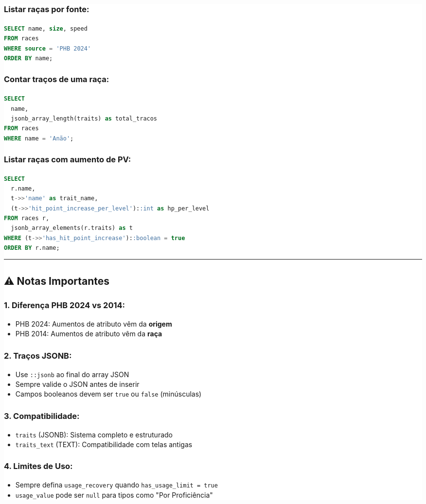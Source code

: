 ### Listar raças por fonte:
```sql
SELECT name, size, speed
FROM races
WHERE source = 'PHB 2024'
ORDER BY name;
```

### Contar traços de uma raça:
```sql
SELECT 
  name,
  jsonb_array_length(traits) as total_tracos
FROM races
WHERE name = 'Anão';
```

### Listar raças com aumento de PV:
```sql
SELECT 
  r.name,
  t->>'name' as trait_name,
  (t->>'hit_point_increase_per_level')::int as hp_per_level
FROM races r,
  jsonb_array_elements(r.traits) as t
WHERE (t->>'has_hit_point_increase')::boolean = true
ORDER BY r.name;
```

---

## ⚠️ Notas Importantes

### 1. **Diferença PHB 2024 vs 2014:**
- PHB 2024: Aumentos de atributo vêm da **origem**
- PHB 2014: Aumentos de atributo vêm da **raça**

### 2. **Traços JSONB:**
- Use `::jsonb` ao final do array JSON
- Sempre valide o JSON antes de inserir
- Campos booleanos devem ser `true` ou `false` (minúsculas)

### 3. **Compatibilidade:**
- `traits` (JSONB): Sistema completo e estruturado
- `traits_text` (TEXT): Compatibilidade com telas antigas

### 4. **Limites de Uso:**
- Sempre defina `usage_recovery` quando `has_usage_limit = true`
- `usage_value` pode ser `null` para tipos como "Por Proficiência"
